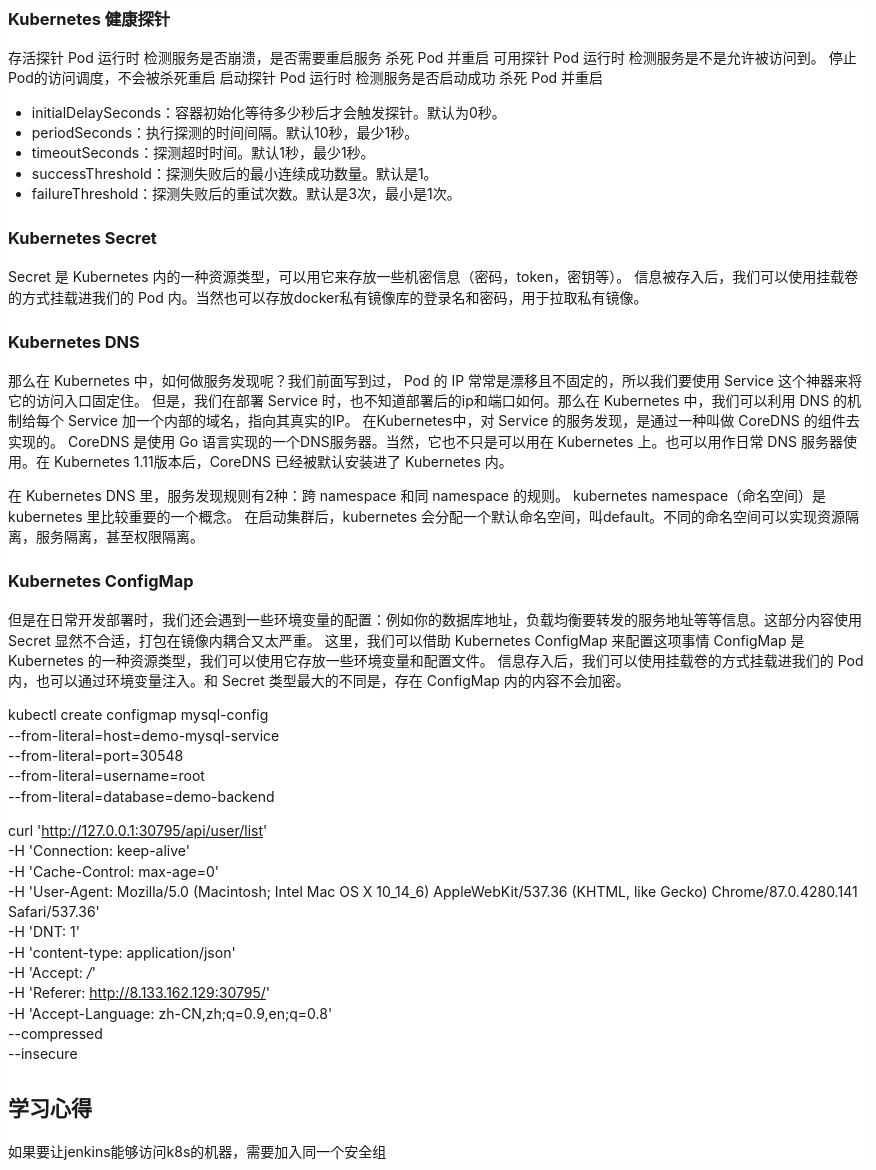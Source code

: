 ### Kubernetes 健康探针

存活探针	Pod 运行时	检测服务是否崩溃，是否需要重启服务	杀死 Pod 并重启
可用探针	Pod 运行时	检测服务是不是允许被访问到。	停止Pod的访问调度，不会被杀死重启
启动探针	Pod 运行时	检测服务是否启动成功	杀死 Pod 并重启

- initialDelaySeconds：容器初始化等待多少秒后才会触发探针。默认为0秒。
- periodSeconds：执行探测的时间间隔。默认10秒，最少1秒。
- timeoutSeconds：探测超时时间。默认1秒，最少1秒。
- successThreshold：探测失败后的最小连续成功数量。默认是1。
- failureThreshold：探测失败后的重试次数。默认是3次，最小是1次。

### Kubernetes Secret

Secret 是 Kubernetes 内的一种资源类型，可以用它来存放一些机密信息（密码，token，密钥等）。
信息被存入后，我们可以使用挂载卷的方式挂载进我们的 Pod 内。当然也可以存放docker私有镜像库的登录名和密码，用于拉取私有镜像。


### Kubernetes DNS

那么在 Kubernetes 中，如何做服务发现呢？我们前面写到过， Pod 的 IP 常常是漂移且不固定的，所以我们要使用 Service 这个神器来将它的访问入口固定住。
但是，我们在部署 Service 时，也不知道部署后的ip和端口如何。那么在 Kubernetes 中，我们可以利用 DNS 的机制给每个 Service 加一个内部的域名，指向其真实的IP。
在Kubernetes中，对 Service 的服务发现，是通过一种叫做 CoreDNS 的组件去实现的。
CoreDNS 是使用 Go 语言实现的一个DNS服务器。当然，它也不只是可以用在 Kubernetes 上。也可以用作日常 DNS 服务器使用。在 Kubernetes 1.11版本后，CoreDNS 已经被默认安装进了 Kubernetes 内。

在 Kubernetes DNS 里，服务发现规则有2种：跨 namespace 和同 namespace 的规则。
kubernetes namespace（命名空间）是 kubernetes 里比较重要的一个概念。 
在启动集群后，kubernetes 会分配一个默认命名空间，叫default。不同的命名空间可以实现资源隔离，服务隔离，甚至权限隔离。

### Kubernetes ConfigMap 

但是在日常开发部署时，我们还会遇到一些环境变量的配置：例如你的数据库地址，负载均衡要转发的服务地址等等信息。这部分内容使用 Secret 显然不合适，打包在镜像内耦合又太严重。
这里，我们可以借助 Kubernetes ConfigMap 来配置这项事情
ConfigMap 是 Kubernetes 的一种资源类型，我们可以使用它存放一些环境变量和配置文件。
信息存入后，我们可以使用挂载卷的方式挂载进我们的 Pod 内，也可以通过环境变量注入。和 Secret 类型最大的不同是，存在 ConfigMap 内的内容不会加密。

kubectl create configmap mysql-config \
--from-literal=host=demo-mysql-service \
--from-literal=port=30548 \
--from-literal=username=root \
--from-literal=database=demo-backend

curl 'http://127.0.0.1:30795/api/user/list' \
  -H 'Connection: keep-alive' \
  -H 'Cache-Control: max-age=0' \
  -H 'User-Agent: Mozilla/5.0 (Macintosh; Intel Mac OS X 10_14_6) AppleWebKit/537.36 (KHTML, like Gecko) Chrome/87.0.4280.141 Safari/537.36' \
  -H 'DNT: 1' \
  -H 'content-type: application/json' \
  -H 'Accept: */*' \
  -H 'Referer: http://8.133.162.129:30795/' \
  -H 'Accept-Language: zh-CN,zh;q=0.9,en;q=0.8' \
  --compressed \
  --insecure


## 学习心得

如果要让jenkins能够访问k8s的机器，需要加入同一个安全组